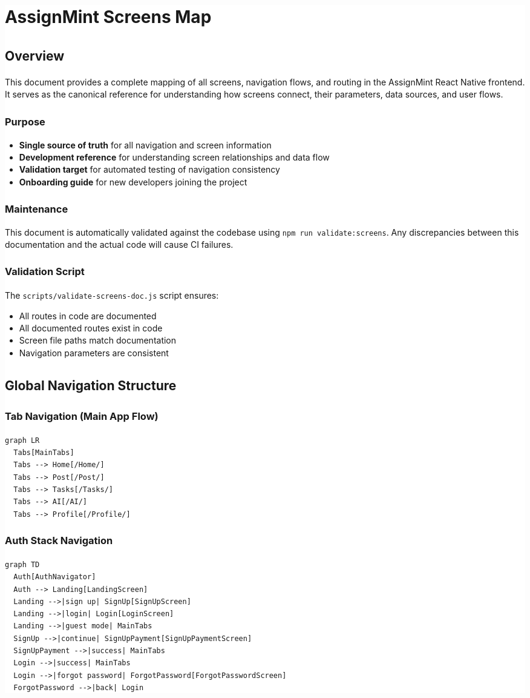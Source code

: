 # AssignMint Screens Map

## Overview

This document provides a complete mapping of all screens, navigation flows, and routing in the AssignMint React Native frontend. It serves as the canonical reference for understanding how screens connect, their parameters, data sources, and user flows.

### Purpose
- **Single source of truth** for all navigation and screen information
- **Development reference** for understanding screen relationships and data flow
- **Validation target** for automated testing of navigation consistency
- **Onboarding guide** for new developers joining the project

### Maintenance
This document is automatically validated against the codebase using `npm run validate:screens`. Any discrepancies between this documentation and the actual code will cause CI failures.

### Validation Script
The `scripts/validate-screens-doc.js` script ensures:
- All routes in code are documented
- All documented routes exist in code
- Screen file paths match documentation
- Navigation parameters are consistent

## Global Navigation Structure

### Tab Navigation (Main App Flow)

```mermaid
graph LR
  Tabs[MainTabs]
  Tabs --> Home[/Home/]
  Tabs --> Post[/Post/]
  Tabs --> Tasks[/Tasks/]
  Tabs --> AI[/AI/]
  Tabs --> Profile[/Profile/]
```

### Auth Stack Navigation

```mermaid
graph TD
  Auth[AuthNavigator]
  Auth --> Landing[LandingScreen]
  Landing -->|sign up| SignUp[SignUpScreen]
  Landing -->|login| Login[LoginScreen]
  Landing -->|guest mode| MainTabs
  SignUp -->|continue| SignUpPayment[SignUpPaymentScreen]
  SignUpPayment -->|success| MainTabs
  Login -->|success| MainTabs
  Login -->|forgot password| ForgotPassword[ForgotPasswordScreen]
  ForgotPassword -->|back| Login
```

